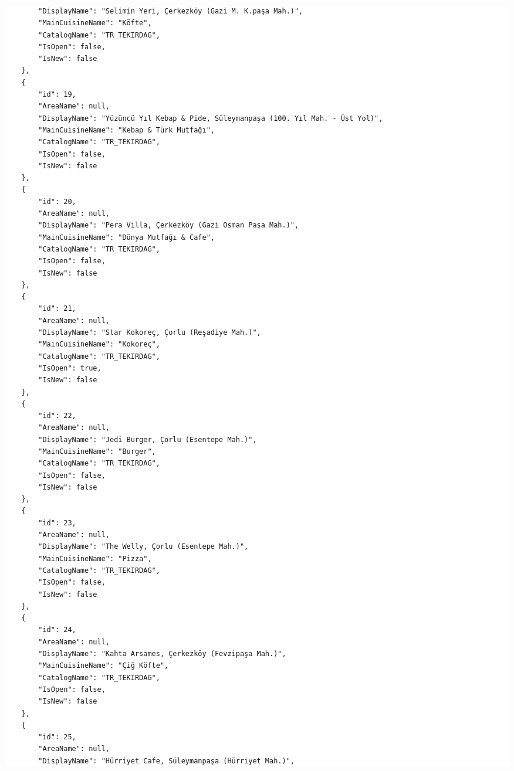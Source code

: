             "DisplayName": "Selimin Yeri, Çerkezköy (Gazi M. K.paşa Mah.)",
            "MainCuisineName": "Köfte",
            "CatalogName": "TR_TEKIRDAG",
            "IsOpen": false,
            "IsNew": false
        },
        {
            "id": 19,
            "AreaName": null,
            "DisplayName": "Yüzüncü Yıl Kebap & Pide, Süleymanpaşa (100. Yıl Mah. - Üst Yol)",
            "MainCuisineName": "Kebap & Türk Mutfağı",
            "CatalogName": "TR_TEKIRDAG",
            "IsOpen": false,
            "IsNew": false
        },
        {
            "id": 20,
            "AreaName": null,
            "DisplayName": "Pera Villa, Çerkezköy (Gazi Osman Paşa Mah.)",
            "MainCuisineName": "Dünya Mutfağı & Cafe",
            "CatalogName": "TR_TEKIRDAG",
            "IsOpen": false,
            "IsNew": false
        },
        {
            "id": 21,
            "AreaName": null,
            "DisplayName": "Star Kokoreç, Çorlu (Reşadiye Mah.)",
            "MainCuisineName": "Kokoreç",
            "CatalogName": "TR_TEKIRDAG",
            "IsOpen": true,
            "IsNew": false
        },
        {
            "id": 22,
            "AreaName": null,
            "DisplayName": "Jedi Burger, Çorlu (Esentepe Mah.)",
            "MainCuisineName": "Burger",
            "CatalogName": "TR_TEKIRDAG",
            "IsOpen": false,
            "IsNew": false
        },
        {
            "id": 23,
            "AreaName": null,
            "DisplayName": "The Welly, Çorlu (Esentepe Mah.)",
            "MainCuisineName": "Pizza",
            "CatalogName": "TR_TEKIRDAG",
            "IsOpen": false,
            "IsNew": false
        },
        {
            "id": 24,
            "AreaName": null,
            "DisplayName": "Kahta Arsames, Çerkezköy (Fevzipaşa Mah.)",
            "MainCuisineName": "Çiğ Köfte",
            "CatalogName": "TR_TEKIRDAG",
            "IsOpen": false,
            "IsNew": false
        },
        {
            "id": 25,
            "AreaName": null,
            "DisplayName": "Hürriyet Cafe, Süleymanpaşa (Hürriyet Mah.)",